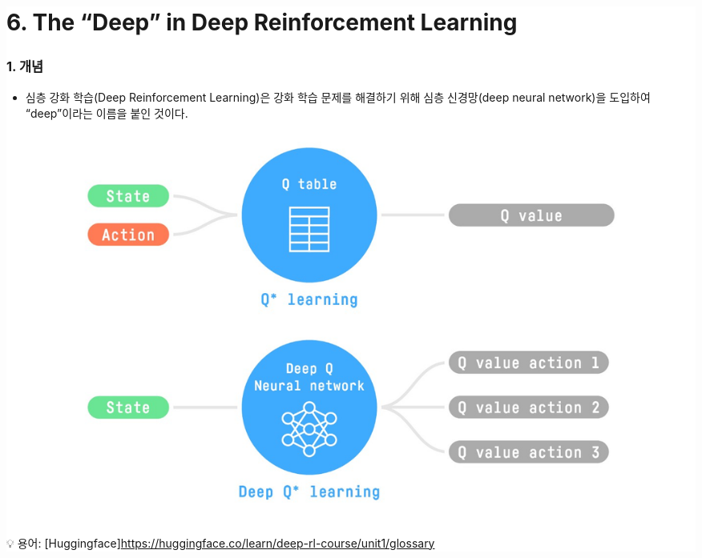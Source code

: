   
# 6. The “Deep” in Deep Reinforcement Learning
### 1. 개념

- 심층 강화 학습(Deep Reinforcement Learning)은 강화 학습 문제를 해결하기 위해 심층 신경망(deep neural network)을 도입하여 “deep”이라는 이름을 붙인 것이다.

![image.png](image%2012.png)


💡 용어: [Huggingface]https://huggingface.co/learn/deep-rl-course/unit1/glossary
